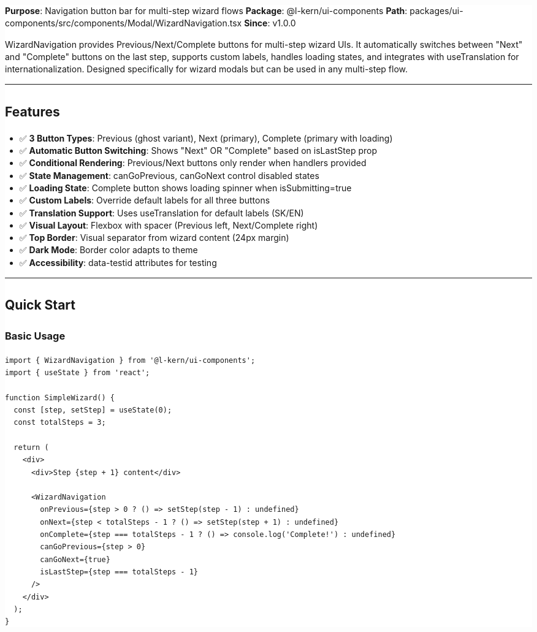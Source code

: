 **Purpose**: Navigation button bar for multi-step wizard flows
**Package**: @l-kern/ui-components
**Path**: packages/ui-components/src/components/Modal/WizardNavigation.tsx
**Since**: v1.0.0

WizardNavigation provides Previous/Next/Complete buttons for multi-step wizard UIs. It automatically switches between "Next" and "Complete" buttons on the last step, supports custom labels, handles loading states, and integrates with useTranslation for internationalization. Designed specifically for wizard modals but can be used in any multi-step flow.

---

## Features

- ✅ **3 Button Types**: Previous (ghost variant), Next (primary), Complete (primary with loading)
- ✅ **Automatic Button Switching**: Shows "Next" OR "Complete" based on isLastStep prop
- ✅ **Conditional Rendering**: Previous/Next buttons only render when handlers provided
- ✅ **State Management**: canGoPrevious, canGoNext control disabled states
- ✅ **Loading State**: Complete button shows loading spinner when isSubmitting=true
- ✅ **Custom Labels**: Override default labels for all three buttons
- ✅ **Translation Support**: Uses useTranslation for default labels (SK/EN)
- ✅ **Visual Layout**: Flexbox with spacer (Previous left, Next/Complete right)
- ✅ **Top Border**: Visual separator from wizard content (24px margin)
- ✅ **Dark Mode**: Border color adapts to theme
- ✅ **Accessibility**: data-testid attributes for testing

---

## Quick Start

### Basic Usage

```tsx
import { WizardNavigation } from '@l-kern/ui-components';
import { useState } from 'react';

function SimpleWizard() {
  const [step, setStep] = useState(0);
  const totalSteps = 3;

  return (
    <div>
      <div>Step {step + 1} content</div>

      <WizardNavigation
        onPrevious={step > 0 ? () => setStep(step - 1) : undefined}
        onNext={step < totalSteps - 1 ? () => setStep(step + 1) : undefined}
        onComplete={step === totalSteps - 1 ? () => console.log('Complete!') : undefined}
        canGoPrevious={step > 0}
        canGoNext={true}
        isLastStep={step === totalSteps - 1}
      />
    </div>
  );
}
```
